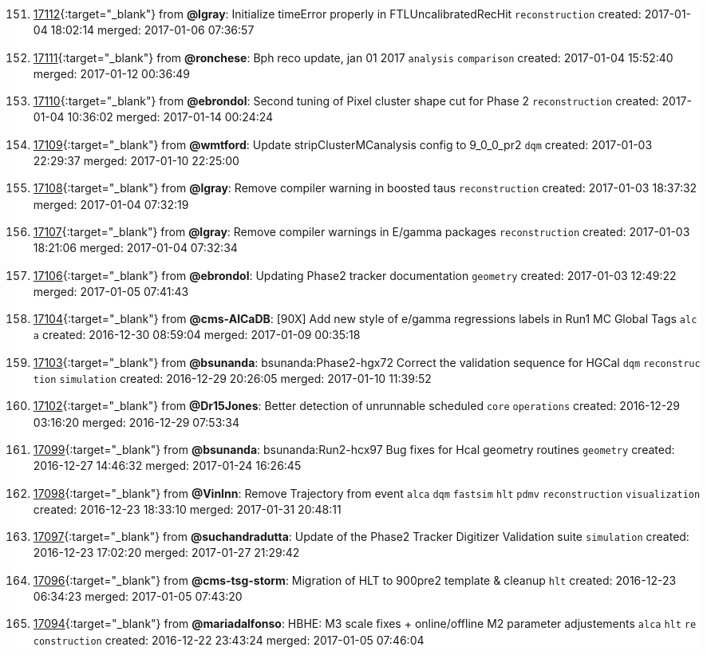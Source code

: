 151. [17112](http://github.com/cms-sw/cmssw/pull/17112){:target="_blank"}  from **@lgray**: Initialize timeError properly in FTLUncalibratedRecHit `reconstruction`  created: 2017-01-04 18:02:14 merged: 2017-01-06 07:36:57

152. [17111](http://github.com/cms-sw/cmssw/pull/17111){:target="_blank"}  from **@ronchese**: Bph reco update, jan 01 2017 `analysis`  `comparison`  created: 2017-01-04 15:52:40 merged: 2017-01-12 00:36:49

153. [17110](http://github.com/cms-sw/cmssw/pull/17110){:target="_blank"}  from **@ebrondol**: Second tuning of Pixel cluster shape cut for Phase 2 `reconstruction`  created: 2017-01-04 10:36:02 merged: 2017-01-14 00:24:24

154. [17109](http://github.com/cms-sw/cmssw/pull/17109){:target="_blank"}  from **@wmtford**: Update stripClusterMCanalysis config to 9_0_0_pr2 `dqm`  created: 2017-01-03 22:29:37 merged: 2017-01-10 22:25:00

155. [17108](http://github.com/cms-sw/cmssw/pull/17108){:target="_blank"}  from **@lgray**: Remove compiler warning in boosted taus `reconstruction`  created: 2017-01-03 18:37:32 merged: 2017-01-04 07:32:19

156. [17107](http://github.com/cms-sw/cmssw/pull/17107){:target="_blank"}  from **@lgray**: Remove compiler warnings in E/gamma packages `reconstruction`  created: 2017-01-03 18:21:06 merged: 2017-01-04 07:32:34

157. [17106](http://github.com/cms-sw/cmssw/pull/17106){:target="_blank"}  from **@ebrondol**: Updating Phase2 tracker documentation `geometry`  created: 2017-01-03 12:49:22 merged: 2017-01-05 07:41:43

158. [17104](http://github.com/cms-sw/cmssw/pull/17104){:target="_blank"}  from **@cms-AlCaDB**: [90X] Add new style of e/gamma regressions labels in Run1 MC Global Tags `alca`  created: 2016-12-30 08:59:04 merged: 2017-01-09 00:35:18

159. [17103](http://github.com/cms-sw/cmssw/pull/17103){:target="_blank"}  from **@bsunanda**: bsunanda:Phase2-hgx72 Correct the validation sequence for HGCal `dqm`  `reconstruction`  `simulation`  created: 2016-12-29 20:26:05 merged: 2017-01-10 11:39:52

160. [17102](http://github.com/cms-sw/cmssw/pull/17102){:target="_blank"}  from **@Dr15Jones**: Better detection of unrunnable scheduled `core`  `operations`  created: 2016-12-29 03:16:20 merged: 2016-12-29 07:53:34

161. [17099](http://github.com/cms-sw/cmssw/pull/17099){:target="_blank"}  from **@bsunanda**: bsunanda:Run2-hcx97 Bug fixes for Hcal geometry routines `geometry`  created: 2016-12-27 14:46:32 merged: 2017-01-24 16:26:45

162. [17098](http://github.com/cms-sw/cmssw/pull/17098){:target="_blank"}  from **@VinInn**: Remove Trajectory from event `alca`  `dqm`  `fastsim`  `hlt`  `pdmv`  `reconstruction`  `visualization`  created: 2016-12-23 18:33:10 merged: 2017-01-31 20:48:11

163. [17097](http://github.com/cms-sw/cmssw/pull/17097){:target="_blank"}  from **@suchandradutta**: Update of the Phase2 Tracker Digitizer Validation suite `simulation`  created: 2016-12-23 17:02:20 merged: 2017-01-27 21:29:42

164. [17096](http://github.com/cms-sw/cmssw/pull/17096){:target="_blank"}  from **@cms-tsg-storm**: Migration of HLT to 900pre2 template & cleanup `hlt`  created: 2016-12-23 06:34:23 merged: 2017-01-05 07:43:20

165. [17094](http://github.com/cms-sw/cmssw/pull/17094){:target="_blank"}  from **@mariadalfonso**: HBHE: M3 scale fixes + online/offline M2 parameter adjustements `alca`  `hlt`  `reconstruction`  created: 2016-12-22 23:43:24 merged: 2017-01-05 07:46:04
